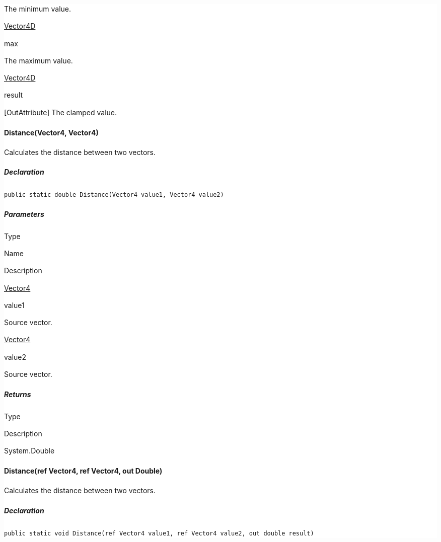 The minimum value.

[Vector4D](https://keensoftwarehouse.github.io/SpaceEngineersModAPI/api/VRageMath.Vector4D.html)

max

The maximum value.

[Vector4D](https://keensoftwarehouse.github.io/SpaceEngineersModAPI/api/VRageMath.Vector4D.html)

result

\[OutAttribute\] The clamped value.

#### [](#VRageMath_Vector4D_Distance_VRageMath_Vector4_VRageMath_Vector4_)Distance(Vector4, Vector4)

Calculates the distance between two vectors.

##### Declaration

```
public static double Distance(Vector4 value1, Vector4 value2)
```

##### Parameters

Type

Name

Description

[Vector4](https://keensoftwarehouse.github.io/SpaceEngineersModAPI/api/VRageMath.Vector4.html)

value1

Source vector.

[Vector4](https://keensoftwarehouse.github.io/SpaceEngineersModAPI/api/VRageMath.Vector4.html)

value2

Source vector.

##### Returns

Type

Description

System.Double

#### [](#VRageMath_Vector4D_Distance_VRageMath_Vector4__VRageMath_Vector4__System_Double__)Distance(ref Vector4, ref Vector4, out Double)

Calculates the distance between two vectors.

##### Declaration

```
public static void Distance(ref Vector4 value1, ref Vector4 value2, out double result)
```
